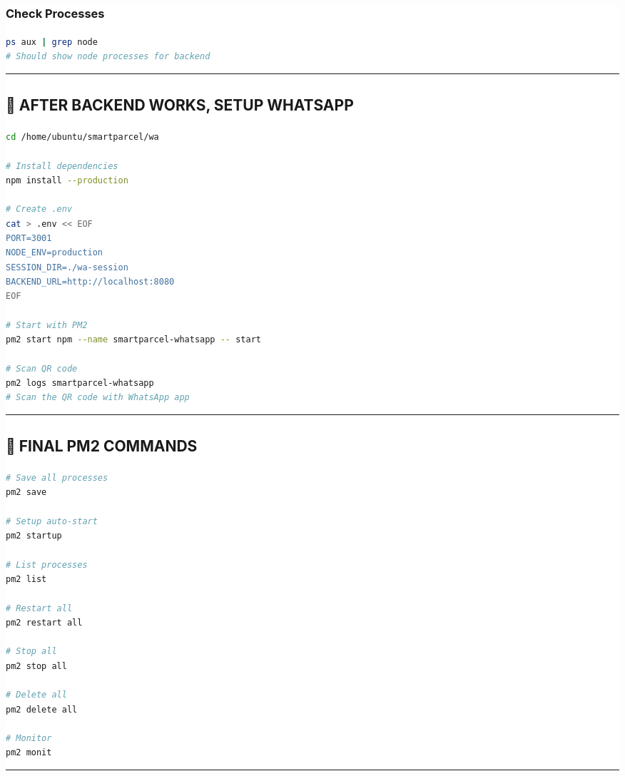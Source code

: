 ### **Check Processes**
```bash
ps aux | grep node
# Should show node processes for backend
```

---

## 🎯 AFTER BACKEND WORKS, SETUP WHATSAPP

```bash
cd /home/ubuntu/smartparcel/wa

# Install dependencies
npm install --production

# Create .env
cat > .env << EOF
PORT=3001
NODE_ENV=production
SESSION_DIR=./wa-session
BACKEND_URL=http://localhost:8080
EOF

# Start with PM2
pm2 start npm --name smartparcel-whatsapp -- start

# Scan QR code
pm2 logs smartparcel-whatsapp
# Scan the QR code with WhatsApp app
```

---

## 🎯 FINAL PM2 COMMANDS

```bash
# Save all processes
pm2 save

# Setup auto-start
pm2 startup

# List processes
pm2 list

# Restart all
pm2 restart all

# Stop all
pm2 stop all

# Delete all
pm2 delete all

# Monitor
pm2 monit
```

---
